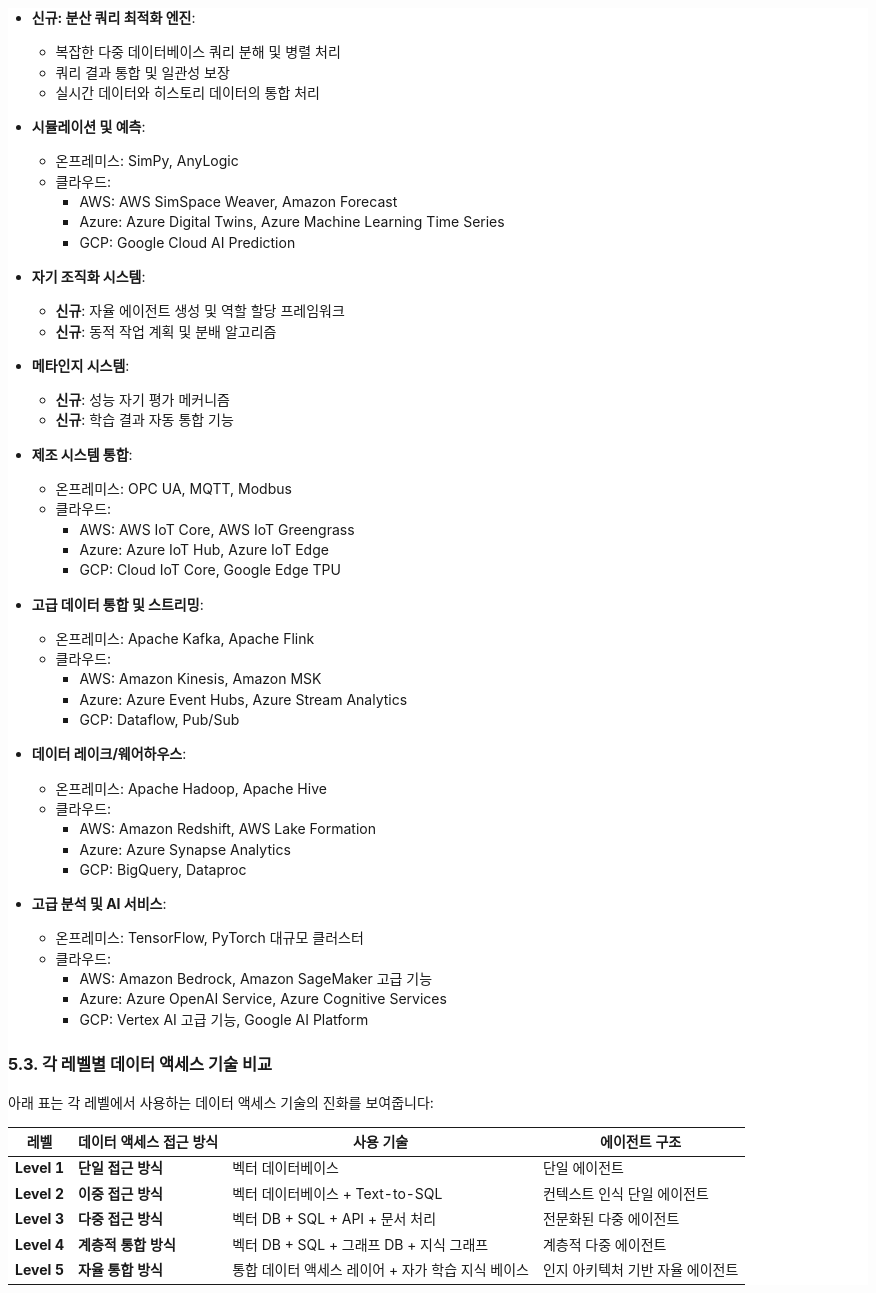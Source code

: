   - **신규: 분산 쿼리 최적화 엔진**:
    - 복잡한 다중 데이터베이스 쿼리 분해 및 병렬 처리
    - 쿼리 결과 통합 및 일관성 보장
    - 실시간 데이터와 히스토리 데이터의 통합 처리

- **시뮬레이션 및 예측**:
  - 온프레미스: SimPy, AnyLogic
  - 클라우드:
    - AWS: AWS SimSpace Weaver, Amazon Forecast
    - Azure: Azure Digital Twins, Azure Machine Learning Time Series
    - GCP: Google Cloud AI Prediction

- **자기 조직화 시스템**:
  - **신규**: 자율 에이전트 생성 및 역할 할당 프레임워크
  - **신규**: 동적 작업 계획 및 분배 알고리즘

- **메타인지 시스템**:
  - **신규**: 성능 자기 평가 메커니즘
  - **신규**: 학습 결과 자동 통합 기능

- **제조 시스템 통합**:
  - 온프레미스: OPC UA, MQTT, Modbus
  - 클라우드:
    - AWS: AWS IoT Core, AWS IoT Greengrass
    - Azure: Azure IoT Hub, Azure IoT Edge
    - GCP: Cloud IoT Core, Google Edge TPU

- **고급 데이터 통합 및 스트리밍**:
  - 온프레미스: Apache Kafka, Apache Flink
  - 클라우드:
    - AWS: Amazon Kinesis, Amazon MSK
    - Azure: Azure Event Hubs, Azure Stream Analytics
    - GCP: Dataflow, Pub/Sub

- **데이터 레이크/웨어하우스**:
  - 온프레미스: Apache Hadoop, Apache Hive
  - 클라우드:
    - AWS: Amazon Redshift, AWS Lake Formation
    - Azure: Azure Synapse Analytics
    - GCP: BigQuery, Dataproc

- **고급 분석 및 AI 서비스**:
  - 온프레미스: TensorFlow, PyTorch 대규모 클러스터
  - 클라우드:
    - AWS: Amazon Bedrock, Amazon SageMaker 고급 기능
    - Azure: Azure OpenAI Service, Azure Cognitive Services
    - GCP: Vertex AI 고급 기능, Google AI Platform

### **5.3. 각 레벨별 데이터 액세스 기술 비교**

아래 표는 각 레벨에서 사용하는 데이터 액세스 기술의 진화를 보여줍니다:

| 레벨 | 데이터 액세스 접근 방식 | 사용 기술 | 에이전트 구조 |
|------|------------------------|----------|-------------|
| **Level 1** | **단일 접근 방식** | 벡터 데이터베이스 | 단일 에이전트 |
| **Level 2** | **이중 접근 방식** | 벡터 데이터베이스 + Text-to-SQL | 컨텍스트 인식 단일 에이전트 |
| **Level 3** | **다중 접근 방식** | 벡터 DB + SQL + API + 문서 처리 | 전문화된 다중 에이전트 |
| **Level 4** | **계층적 통합 방식** | 벡터 DB + SQL + 그래프 DB + 지식 그래프 | 계층적 다중 에이전트 |
| **Level 5** | **자율 통합 방식** | 통합 데이터 액세스 레이어 + 자가 학습 지식 베이스 | 인지 아키텍처 기반 자율 에이전트 |
